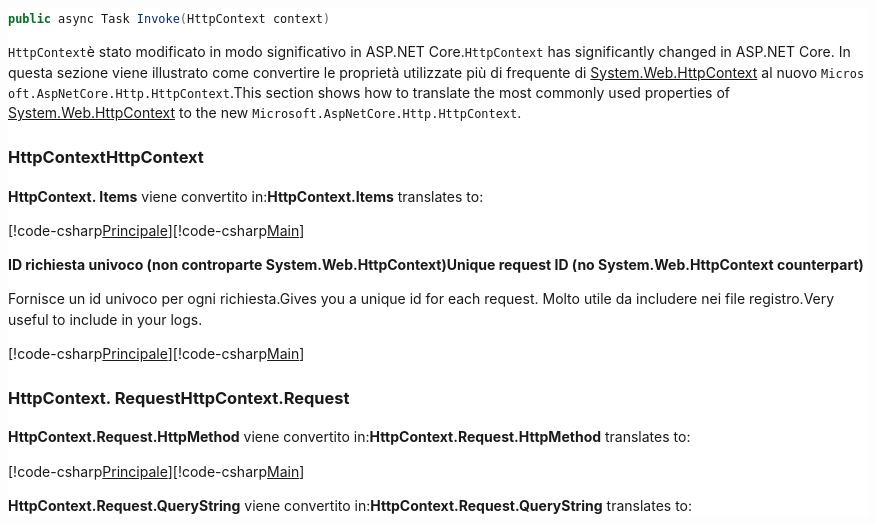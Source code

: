 ```csharp
public async Task Invoke(HttpContext context)
```

<span data-ttu-id="91c88-241">`HttpContext`è stato modificato in modo significativo in ASP.NET Core.</span><span class="sxs-lookup"><span data-stu-id="91c88-241">`HttpContext` has significantly changed in ASP.NET Core.</span></span> <span data-ttu-id="91c88-242">In questa sezione viene illustrato come convertire le proprietà utilizzate più di frequente di [System.Web.HttpContext](https://msdn.microsoft.com/library/system.web.httpcontext.aspx) al nuovo `Microsoft.AspNetCore.Http.HttpContext`.</span><span class="sxs-lookup"><span data-stu-id="91c88-242">This section shows how to translate the most commonly used properties of [System.Web.HttpContext](https://msdn.microsoft.com/library/system.web.httpcontext.aspx) to the new `Microsoft.AspNetCore.Http.HttpContext`.</span></span>

### <a name="httpcontext"></a><span data-ttu-id="91c88-243">HttpContext</span><span class="sxs-lookup"><span data-stu-id="91c88-243">HttpContext</span></span>

<span data-ttu-id="91c88-244">**HttpContext. Items** viene convertito in:</span><span class="sxs-lookup"><span data-stu-id="91c88-244">**HttpContext.Items** translates to:</span></span>

<span data-ttu-id="91c88-245">[!code-csharp[Principale](http-modules/sample/Asp.Net.Core/Middleware/HttpContextDemoMiddleware.cs?name=snippet_Items)]</span><span class="sxs-lookup"><span data-stu-id="91c88-245">[!code-csharp[Main](http-modules/sample/Asp.Net.Core/Middleware/HttpContextDemoMiddleware.cs?name=snippet_Items)]</span></span>

<span data-ttu-id="91c88-246">**ID richiesta univoco (non controparte System.Web.HttpContext)**</span><span class="sxs-lookup"><span data-stu-id="91c88-246">**Unique request ID (no System.Web.HttpContext counterpart)**</span></span>

<span data-ttu-id="91c88-247">Fornisce un id univoco per ogni richiesta.</span><span class="sxs-lookup"><span data-stu-id="91c88-247">Gives you a unique id for each request.</span></span> <span data-ttu-id="91c88-248">Molto utile da includere nei file registro.</span><span class="sxs-lookup"><span data-stu-id="91c88-248">Very useful to include in your logs.</span></span>

<span data-ttu-id="91c88-249">[!code-csharp[Principale](http-modules/sample/Asp.Net.Core/Middleware/HttpContextDemoMiddleware.cs?name=snippet_Trace)]</span><span class="sxs-lookup"><span data-stu-id="91c88-249">[!code-csharp[Main](http-modules/sample/Asp.Net.Core/Middleware/HttpContextDemoMiddleware.cs?name=snippet_Trace)]</span></span>

### <a name="httpcontextrequest"></a><span data-ttu-id="91c88-250">HttpContext. Request</span><span class="sxs-lookup"><span data-stu-id="91c88-250">HttpContext.Request</span></span>

<span data-ttu-id="91c88-251">**HttpContext.Request.HttpMethod** viene convertito in:</span><span class="sxs-lookup"><span data-stu-id="91c88-251">**HttpContext.Request.HttpMethod** translates to:</span></span>

<span data-ttu-id="91c88-252">[!code-csharp[Principale](http-modules/sample/Asp.Net.Core/Middleware/HttpContextDemoMiddleware.cs?name=snippet_Method)]</span><span class="sxs-lookup"><span data-stu-id="91c88-252">[!code-csharp[Main](http-modules/sample/Asp.Net.Core/Middleware/HttpContextDemoMiddleware.cs?name=snippet_Method)]</span></span>

<span data-ttu-id="91c88-253">**HttpContext.Request.QueryString** viene convertito in:</span><span class="sxs-lookup"><span data-stu-id="91c88-253">**HttpContext.Request.QueryString** translates to:</span></span>
